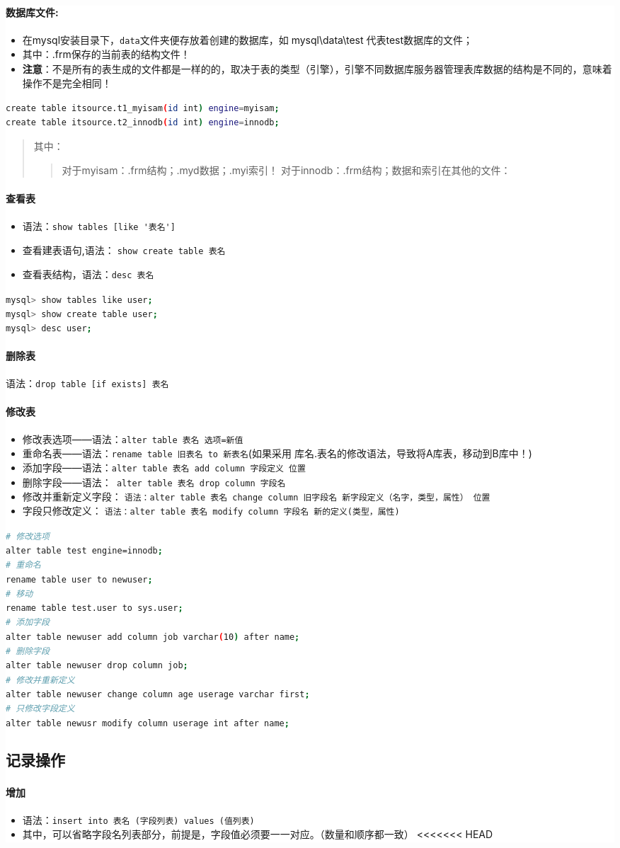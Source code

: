 #### 数据库文件:
- 在mysql安装目录下，`data`文件夹便存放着创建的数据库，如 mysql\data\test 代表test数据库的文件；
- 其中：.frm保存的当前表的结构文件！
- **注意**：不是所有的表生成的文件都是一样的的，取决于表的类型（引擎），引擎不同数据库服务器管理表库数据的结构是不同的，意味着操作不是完全相同！
```bash
create table itsource.t1_myisam(id int) engine=myisam;
create table itsource.t2_innodb(id int) engine=innodb;
```
> 其中：
>>  对于myisam：.frm结构；.myd数据；.myi索引！
>> 对于innodb：.frm结构；数据和索引在其他的文件：

#### 查看表
- 语法：`show tables [like '表名']`

- 查看建表语句,语法： `show create table 表名`
- 查看表结构，语法：`desc 表名`
```bash
mysql> show tables like user;
mysql> show create table user;
mysql> desc user;
```
#### 删除表
语法：`drop table [if exists] 表名`
#### 修改表
- 修改表选项——语法：`alter table 表名 选项=新值`
- 重命名表——语法：`rename table 旧表名 to 新表名`(如果采用 库名.表名的修改语法，导致将A库表，移动到B库中！)
- 添加字段——语法：`alter table 表名 add column 字段定义 位置`
- 删除字段——语法：` alter table 表名 drop column 字段名`
- 修改并重新定义字段： `语法：alter table 表名 change column 旧字段名 新字段定义（名字，类型，属性） 位置`
- 字段只修改定义： `语法：alter table 表名 modify column 字段名 新的定义(类型，属性)`
```bash
# 修改选项
alter table test engine=innodb;
# 重命名
rename table user to newuser;
# 移动
rename table test.user to sys.user;
# 添加字段
alter table newuser add column job varchar(10) after name;
# 删除字段 
alter table newuser drop column job;
# 修改并重新定义
alter table newuser change column age userage varchar first;
# 只修改字段定义
alter table newusr modify column userage int after name;
```

## 记录操作
#### 增加
- 语法：`insert into 表名 (字段列表) values (值列表)`
- 其中，可以省略字段名列表部分，前提是，字段值必须要一一对应。（数量和顺序都一致）
<<<<<<< HEAD
